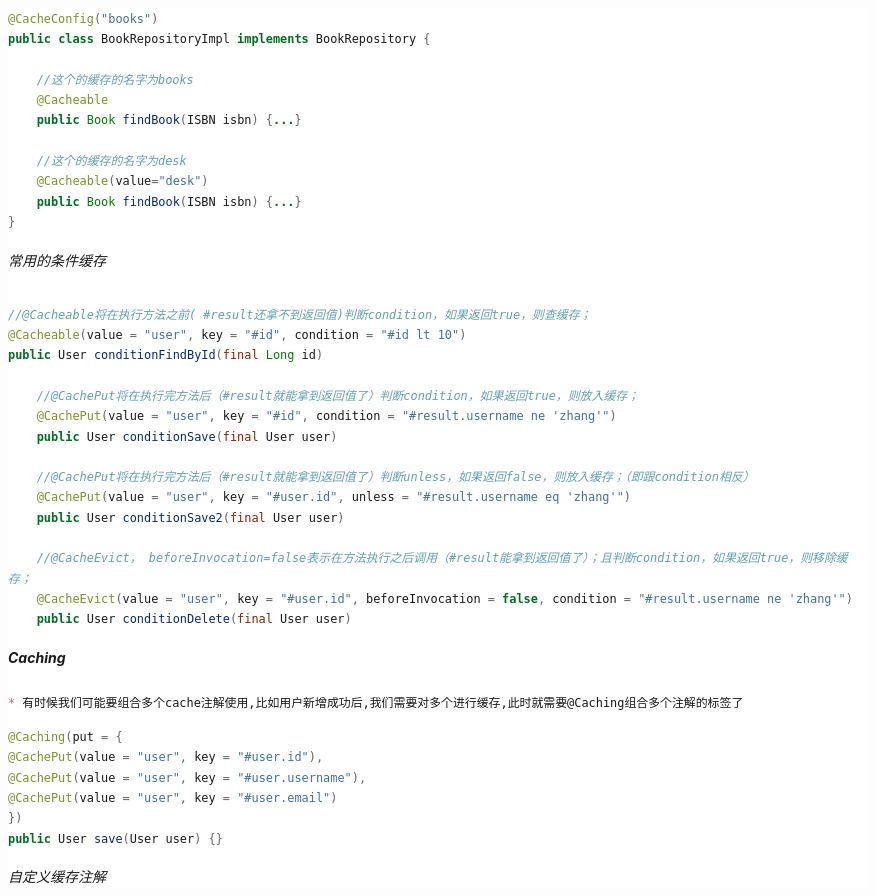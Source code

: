 ```java
@CacheConfig("books")
public class BookRepositoryImpl implements BookRepository {

    //这个的缓存的名字为books
    @Cacheable
    public Book findBook(ISBN isbn) {...}

    //这个的缓存的名字为desk
    @Cacheable(value="desk")
    public Book findBook(ISBN isbn) {...}
}
```



###### 常用的条件缓存

```java
//@Cacheable将在执行方法之前( #result还拿不到返回值)判断condition，如果返回true，则查缓存；
@Cacheable(value = "user", key = "#id", condition = "#id lt 10")
public User conditionFindById(final Long id)

    //@CachePut将在执行完方法后（#result就能拿到返回值了）判断condition，如果返回true，则放入缓存；
    @CachePut(value = "user", key = "#id", condition = "#result.username ne 'zhang'")
    public User conditionSave(final User user) 

    //@CachePut将在执行完方法后（#result就能拿到返回值了）判断unless，如果返回false，则放入缓存；（即跟condition相反）
    @CachePut(value = "user", key = "#user.id", unless = "#result.username eq 'zhang'")
    public User conditionSave2(final User user) 

    //@CacheEvict， beforeInvocation=false表示在方法执行之后调用（#result能拿到返回值了）；且判断condition，如果返回true，则移除缓存；
    @CacheEvict(value = "user", key = "#user.id", beforeInvocation = false, condition = "#result.username ne 'zhang'")
    public User conditionDelete(final User user)
```





##### Caching

```markdown
* 有时候我们可能要组合多个cache注解使用,比如用户新增成功后,我们需要对多个进行缓存,此时就需要@Caching组合多个注解的标签了
```

```java
@Caching(put = {
@CachePut(value = "user", key = "#user.id"),
@CachePut(value = "user", key = "#user.username"),
@CachePut(value = "user", key = "#user.email")
})
public User save(User user) {}
```

###### 自定义缓存注解
